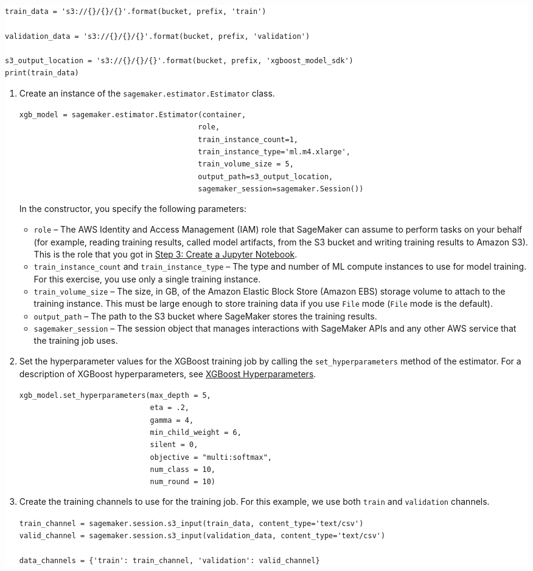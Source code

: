    ```
   train_data = 's3://{}/{}/{}'.format(bucket, prefix, 'train')
   
   validation_data = 's3://{}/{}/{}'.format(bucket, prefix, 'validation')
   
   s3_output_location = 's3://{}/{}/{}'.format(bucket, prefix, 'xgboost_model_sdk')
   print(train_data)
   ```

1. Create an instance of the `sagemaker.estimator.Estimator` class\. 

   ```
   xgb_model = sagemaker.estimator.Estimator(container,
                                            role, 
                                            train_instance_count=1, 
                                            train_instance_type='ml.m4.xlarge',
                                            train_volume_size = 5,
                                            output_path=s3_output_location,
                                            sagemaker_session=sagemaker.Session())
   ```

   In the constructor, you specify the following parameters:
   + `role` – The AWS Identity and Access Management \(IAM\) role that SageMaker can assume to perform tasks on your behalf \(for example, reading training results, called model artifacts, from the S3 bucket and writing training results to Amazon S3\)\. This is the role that you got in [Step 3: Create a Jupyter Notebook](ex1-prepare.md)\.
   + `train_instance_count` and `train_instance_type` – The type and number of ML compute instances to use for model training\. For this exercise, you use only a single training instance\.
   + `train_volume_size` – The size, in GB, of the Amazon Elastic Block Store \(Amazon EBS\) storage volume to attach to the training instance\. This must be large enough to store training data if you use `File` mode \(`File` mode is the default\)\.
   + `output_path` – The  path to the S3 bucket where SageMaker stores the training results\.
   + `sagemaker_session` – The session object that manages interactions with SageMaker APIs and any other AWS service that the training job uses\.

1. Set the hyperparameter values for the XGBoost training job by calling the `set_hyperparameters` method of the estimator\. For a description of XGBoost hyperparameters, see [XGBoost Hyperparameters](xgboost_hyperparameters.md)\.

   ```
   xgb_model.set_hyperparameters(max_depth = 5,
                                 eta = .2,
                                 gamma = 4,
                                 min_child_weight = 6,
                                 silent = 0,
                                 objective = "multi:softmax",
                                 num_class = 10,
                                 num_round = 10)
   ```

1. Create the training channels to use for the training job\. For this example, we use both `train` and `validation` channels\.

   ```
   train_channel = sagemaker.session.s3_input(train_data, content_type='text/csv')
   valid_channel = sagemaker.session.s3_input(validation_data, content_type='text/csv')
   
   data_channels = {'train': train_channel, 'validation': valid_channel}
   ```
